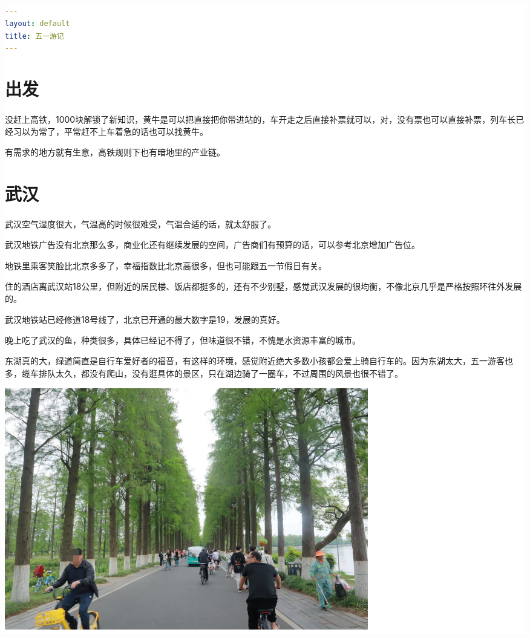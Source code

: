 ```yaml
---
layout: default
title: 五一游记
---
```


# 出发

没赶上高铁，1000块解锁了新知识，黄牛是可以把直接把你带进站的，车开走之后直接补票就可以，对，没有票也可以直接补票，列车长已经习以为常了，平常赶不上车着急的话也可以找黄牛。

有需求的地方就有生意，高铁规则下也有暗地里的产业链。

# 武汉
武汉空气湿度很大，气温高的时候很难受，气温合适的话，就太舒服了。

武汉地铁广告没有北京那么多，商业化还有继续发展的空间，广告商们有预算的话，可以参考北京增加广告位。

地铁里乘客笑脸比北京多多了，幸福指数比北京高很多，但也可能跟五一节假日有关。

住的酒店离武汉站18公里，但附近的居民楼、饭店都挺多的，还有不少别墅，感觉武汉发展的很均衡，不像北京几乎是严格按照环往外发展的。

武汉地铁站已经修道18号线了，北京已开通的最大数字是19，发展的真好。

晚上吃了武汉的鱼，种类很多，具体已经记不得了，但味道很不错，不愧是水资源丰富的城市。

东湖真的大，绿道简直是自行车爱好者的福音，有这样的环境，感觉附近绝大多数小孩都会爱上骑自行车的。因为东湖太大，五一游客也多，缆车排队太久，都没有爬山，没有逛具体的景区，只在湖边骑了一圈车，不过周围的风景也很不错了。

<img src="/images/2024/05/0506-04.jpeg" width="600">
